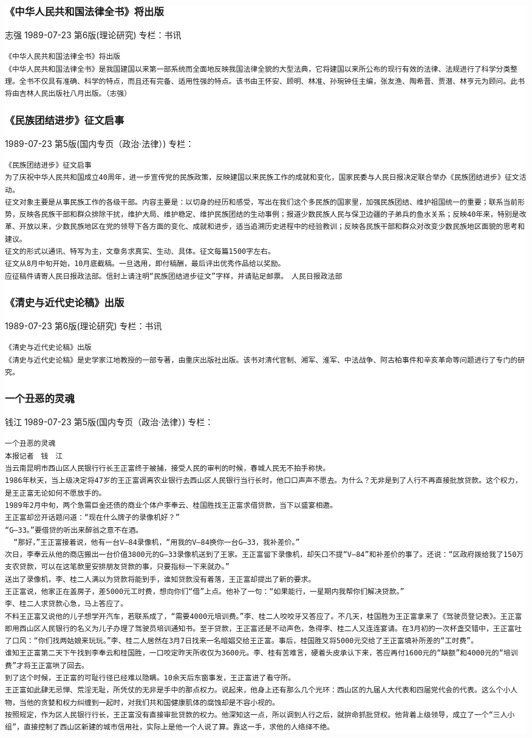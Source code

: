 
### 《中华人民共和国法律全书》将出版
志强
1989-07-23
第6版(理论研究)
专栏：书讯

    《中华人民共和国法律全书》将出版
    《中华人民共和国法律全书》是我国建国以来第一部系统而全面地反映我国法律全貌的大型法典，它将建国以来所公布的现行有效的法律、法规进行了科学分类整理。全书不仅具有准确、科学的特点，而且还有完备、适用性强的特点。该书由王怀安、顾明、林准、孙琬钟任主编，张友渔、陶希晋、贾潜、林亨元为顾问。此书将由吉林人民出版社八月出版。（志强）


### 《民族团结进步》征文启事

1989-07-23
第5版(国内专页（政治·法律）)
专栏：

    《民族团结进步》征文启事
    为了庆祝中华人民共和国成立40周年，进一步宣传党的民族政策，反映建国以来民族工作的成就和变化，国家民委与人民日报决定联合举办《民族团结进步》征文活动。
    征文对象主要是从事民族工作的各级干部。内容主要是：以切身的经历和感受，写出在我们这个多民族的国家里，加强民族团结、维护祖国统一的重要；联系当前形势，反映各民族干部和群众排除干扰，维护大局、维护稳定、维护民族团结的生动事例；报道少数民族人民与保卫边疆的子弟兵的鱼水关系；反映40年来，特别是改革、开放以来，少数民族地区在党的领导下各方面的变化、成就和进步，适当追溯历史进程中的经验教训；反映各民族干部和群众对改变少数民族地区面貌的思考和建议。
    征文的形式以通讯、特写为主，文章务求真实、生动、具体。征文每篇1500字左右。
    征文从8月中旬开始，10月底截稿。一旦选用，即付稿酬，最后评出优秀作品给以奖励。
    应征稿件请寄人民日报政法部。信封上请注明“民族团结进步征文”字样，并请贴足邮票。　人民日报政法部


### 《清史与近代史论稿》出版

1989-07-23
第6版(理论研究)
专栏：书讯

    《清史与近代史论稿》出版
    《清史与近代史论稿》是史学家江地教授的一部专著，由重庆出版社出版。该书对清代官制、湘军、淮军、中法战争、阿古柏事件和辛亥革命等问题进行了专门的研究。


### 一个丑恶的灵魂
钱江
1989-07-23
第5版(国内专页（政治·法律）)
专栏：

    一个丑恶的灵魂
    本报记者　钱　江
    当云南昆明市西山区人民银行行长王正富终于被捕，接受人民的审判的时候，春城人民无不拍手称快。
    1986年秋天，当上级决定将47岁的王正富调离农业银行去西山区人民银行当行长时，他口口声声不愿去。为什么？无非是到了人行不再直接批放贷款。这个权力，是王正富无论如何不愿放手的。
    1989年2月中旬，两个急需巨金还债的商业个体户李奉云、桂国胜找王正富求借贷款，当下以盛宴相邀。
    王正富却岔开话题问道：“现在什么牌子的录像机好？”
    “G—33。”要借贷的听出来醉翁之意不在酒。
      “那好，”王正富接着说，他有一台V—84录像机，“用我的V—84换你一台G—33，我补差价。”
    次日，李奉云从他的商店搬出一台价值3800元的G—33录像机送到了王家。王正富留下录像机，却矢口不提“V—84”和补差价的事了。还说：“区政府拨给我了150万支农贷款，可以在这笔款里安排朋友贷款的事，只要指标一下来就办。”
    送出了录像机，李、桂二人满以为贷款将能到手，谁知贷款没有着落，王正富却提出了新的要求。
    王正富说，他家正在盖房子，差5000元工时费，想向你们“借”上点。他补了一句：“如果能行，一星期内我帮你们解决贷款。”
    李、桂二人求贷款心急，马上答应了。
    不料王正富又说他的儿子想学开汽车，若联系成了，“需要4000元培训费。”李、桂二人咬咬牙又答应了。不几天，桂国胜为王正富拿来了《驾驶员登记表》。王正富即用西山区人民银行的名义为儿子办理了驾驶员培训通知书。至于贷款，王正富还是不动声色，急得李、桂二人又连连宴请。在3月初的一次杯盏交错中，王正富吐了口风：“你们找两姑娘来玩玩。”李、桂二人居然在3月7日找来一名暗娼交给王正富。事后，桂国胜又将5000元交给了王正富填补所差的“工时费”。
    谁知王正富第二天下午找到李奉云和桂国胜，一口咬定昨天所收仅为3600元。李、桂有苦难言，硬着头皮承认下来，答应再付1600元的“缺额”和4000元的“培训费”才将王正富哄了回去。
    到了这个时候，王正富的可耻行径已经难以隐瞒。10余天后东窗事发，王正富进了看守所。
    王正富如此肆无忌惮、荒淫无耻，所凭仗的无非是手中的那点权力。说起来，他身上还有那么几个光环：西山区的九届人大代表和四届党代会的代表。这么个小人物，当他的贪婪和权力纠缠到一起时，对我们共和国健康肌体的腐蚀却是不容小视的。
    按照规定，作为区人民银行行长，王正富没有直接审批贷款的权力。他深知这一点，所以调到人行之后，就拚命抓批贷权。他背着上级领导，成立了一个“三人小组”，直接控制了西山区新建的城市信用社，实际上是他一个人说了算。靠这一手，求他的人络绎不绝。